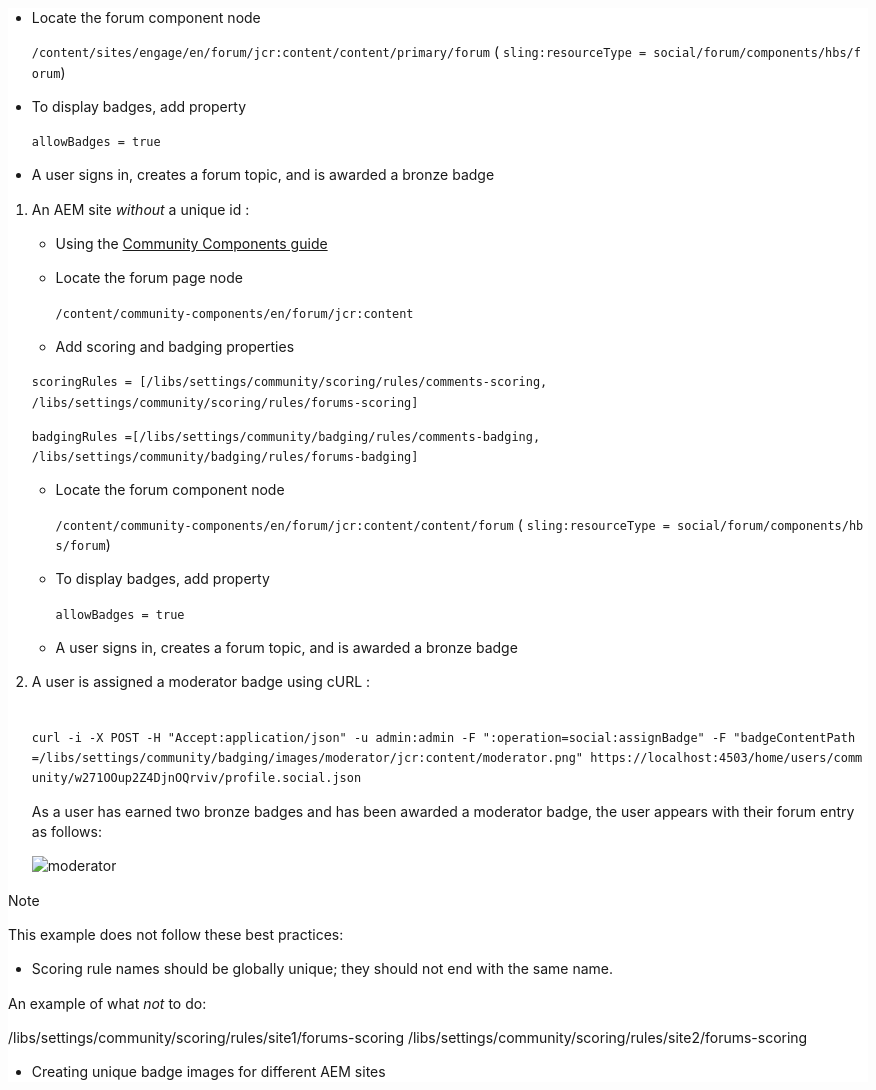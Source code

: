    * Locate the forum component node

      `/content/sites/engage/en/forum/jcr:content/content/primary/forum`
      ( `sling:resourceType = social/forum/components/hbs/forum`)

   * To display badges, add property

     `allowBadges = true`

   * A user signs in, creates a forum topic, and is awarded a bronze badge

1. An AEM site *without* a unique id :

   * Using the [Community Components guide](/help/communities/components-guide.md)
   * Locate the forum page node

     `/content/community-components/en/forum/jcr:content`

   * Add scoring and badging properties

    ```
    scoringRules = [/libs/settings/community/scoring/rules/comments-scoring,
    /libs/settings/community/scoring/rules/forums-scoring]
    ```

    ```
    badgingRules =[/libs/settings/community/badging/rules/comments-badging,
    /libs/settings/community/badging/rules/forums-badging]
    ```

   * Locate the forum component node

     `/content/community-components/en/forum/jcr:content/content/forum`
    ( `sling:resourceType = social/forum/components/hbs/forum`)

   * To display badges, add property

     `allowBadges = true`

   * A user signs in, creates a forum topic, and is awarded a bronze badge

1. A user is assigned a moderator badge using cURL :

   ```shell

   curl -i -X POST -H "Accept:application/json" -u admin:admin -F ":operation=social:assignBadge" -F "badgeContentPath=/libs/settings/community/badging/images/moderator/jcr:content/moderator.png" https://localhost:4503/home/users/community/w271OOup2Z4DjnOQrviv/profile.social.json

   ```

   As a user has earned two bronze badges and has been awarded a moderator badge, the user appears with their forum entry as follows:

   ![moderator](assets/moderator.png)

>[!NOTE]
>
>This example does not follow these best practices:
>
>* Scoring rule names should be globally unique; they should not end with the same name.
>
>  An example of what *not* to do:
>
>  /libs/settings/community/scoring/rules/site1/forums-scoring
>  /libs/settings/community/scoring/rules/site2/forums-scoring
>
>* Creating unique badge images for different AEM sites
